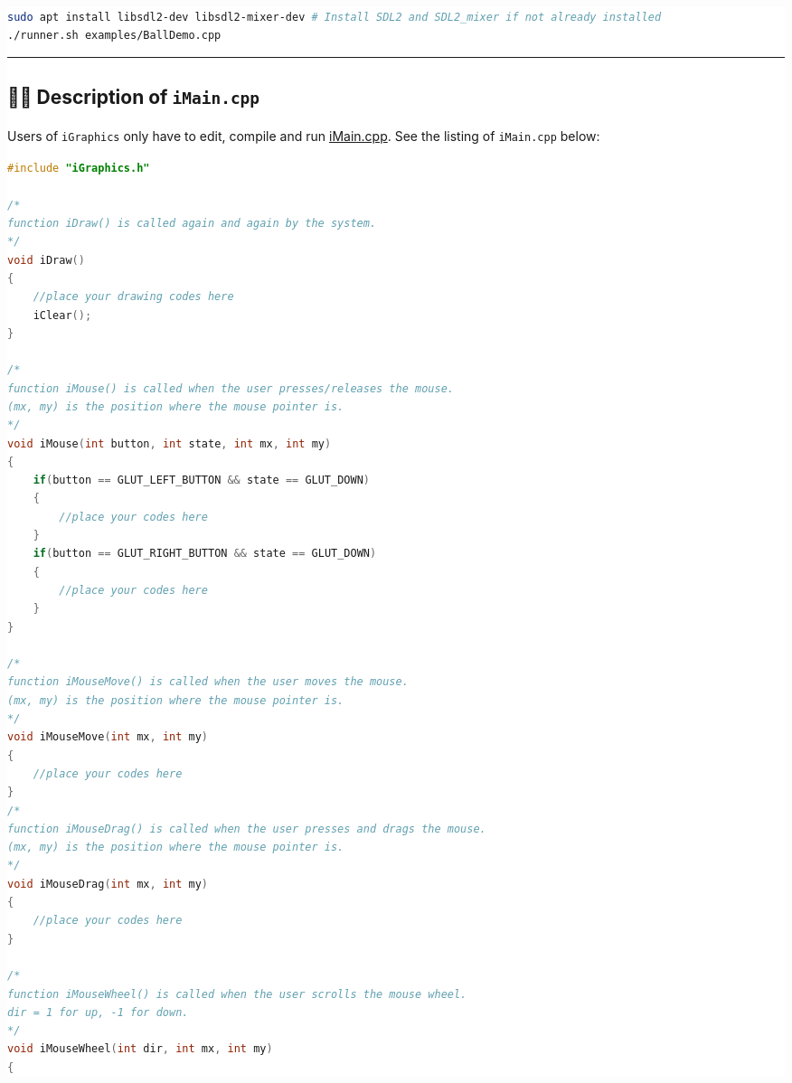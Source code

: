 ```bash
sudo apt install libsdl2-dev libsdl2-mixer-dev # Install SDL2 and SDL2_mixer if not already installed
./runner.sh examples/BallDemo.cpp
```



---

## 👨‍💻 Description of `iMain.cpp`

Users of `iGraphics` only have to edit, compile and run [iMain.cpp](https://github.com/mahirlabibdihan/Modern-iGraphics/blob/main/iMain.cpp). See the listing of `iMain.cpp` below:

```cpp
#include "iGraphics.h"

/*
function iDraw() is called again and again by the system.
*/
void iDraw()
{
    //place your drawing codes here
    iClear();
}

/*
function iMouse() is called when the user presses/releases the mouse.
(mx, my) is the position where the mouse pointer is.
*/
void iMouse(int button, int state, int mx, int my)
{
    if(button == GLUT_LEFT_BUTTON && state == GLUT_DOWN)
    {
        //place your codes here
    }
    if(button == GLUT_RIGHT_BUTTON && state == GLUT_DOWN)
    {
        //place your codes here
    }
}

/*
function iMouseMove() is called when the user moves the mouse.
(mx, my) is the position where the mouse pointer is.
*/
void iMouseMove(int mx, int my)
{
    //place your codes here
}
/*
function iMouseDrag() is called when the user presses and drags the mouse.
(mx, my) is the position where the mouse pointer is.
*/
void iMouseDrag(int mx, int my)
{
    //place your codes here
}

/*
function iMouseWheel() is called when the user scrolls the mouse wheel.
dir = 1 for up, -1 for down.
*/
void iMouseWheel(int dir, int mx, int my)
{
```